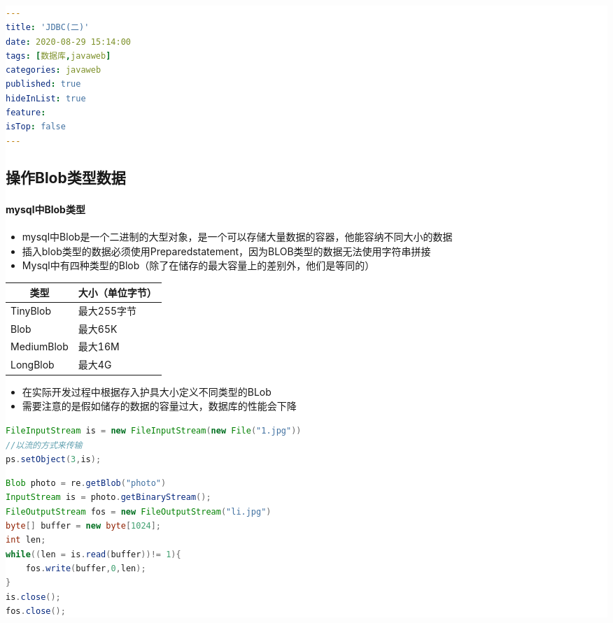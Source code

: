 ```yaml
---
title: 'JDBC(二)'
date: 2020-08-29 15:14:00
tags: [数据库,javaweb]
categories: javaweb
published: true
hideInList: true
feature: 
isTop: false
---
```


## 操作Blob类型数据

#### mysql中Blob类型

- mysql中Blob是一个二进制的大型对象，是一个可以存储大量数据的容器，他能容纳不同大小的数据
- 插入blob类型的数据必须使用Preparedstatement，因为BLOB类型的数据无法使用字符串拼接
- Mysql中有四种类型的Blob（除了在储存的最大容量上的差别外，他们是等同的）

| 类型       | 大小（单位字节） |
| ---------- | ---------------- |
| TinyBlob   | 最大255字节      |
| Blob       | 最大65K          |
| MediumBlob | 最大16M          |
| LongBlob   | 最大4G           |

- 在实际开发过程中根据存入护具大小定义不同类型的BLob
- 需要注意的是假如储存的数据的容量过大，数据库的性能会下降



```java 
FileInputStream is = new FileInputStream(new File("1.jpg"))
//以流的方式来传输
ps.setObject(3,is);
```

```java
Blob photo = re.getBlob("photo")
InputStream is = photo.getBinaryStream();
FileOutputStream fos = new FileOutputStream("li.jpg")
byte[] buffer = new byte[1024];
int len;
while((len = is.read(buffer))!= 1){
    fos.write(buffer,0,len);
}
is.close();
fos.close();
```
